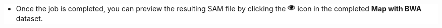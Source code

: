 - Once the job is completed, you can preview the resulting SAM file by clicking the <img src="../img/eye.png" width="15"> icon in the completed **Map with BWA** dataset.

<p align="center">